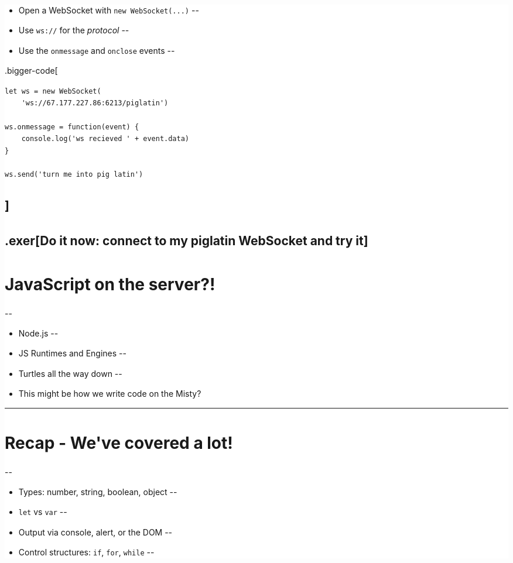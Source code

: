 - Open a WebSocket with `new WebSocket(...)`
--

- Use `ws://` for the _protocol_
--

- Use the `onmessage` and `onclose` events
--


.bigger-code[
```
let ws = new WebSocket(
	'ws://67.177.227.86:6213/piglatin')

ws.onmessage = function(event) {
	console.log('ws recieved ' + event.data)
}

ws.send('turn me into pig latin')
```
]
--


.exer[Do it now: connect to my piglatin WebSocket and try it]
---
# JavaScript on the server?!
--

- Node.js
--

- JS Runtimes and Engines
--

- Turtles all the way down
--

- This might be how we write code on the Misty?
---
# Recap - We've covered a lot!
--

- Types: number, string, boolean, object
--

- `let` vs `var`
--

- Output via console, alert, or the DOM
--

- Control structures: `if`, `for`, `while`
--

